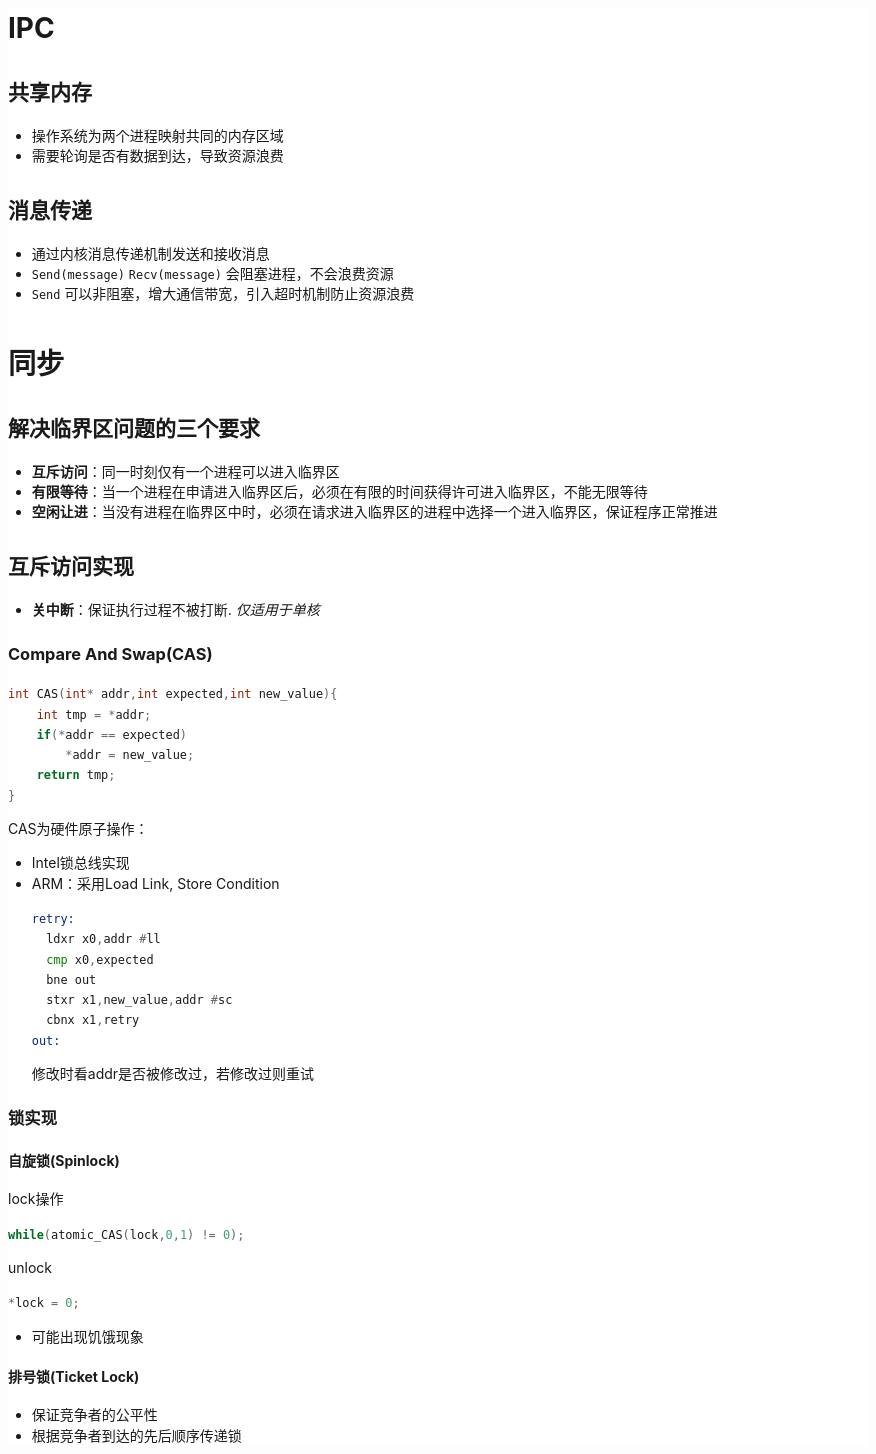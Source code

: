 # IPC
## 共享内存
- 操作系统为两个进程映射共同的内存区域
- 需要轮询是否有数据到达，导致资源浪费
## 消息传递
- 通过内核消息传递机制发送和接收消息
- `Send(message)` `Recv(message)` 会阻塞进程，不会浪费资源
- `Send` 可以非阻塞，增大通信带宽，引入超时机制防止资源浪费

# 同步
## 解决临界区问题的三个要求
- **互斥访问**：同一时刻仅有一个进程可以进入临界区
- **有限等待**：当一个进程在申请进入临界区后，必须在有限的时间获得许可进入临界区，不能无限等待
- **空闲让进**：当没有进程在临界区中时，必须在请求进入临界区的进程中选择一个进入临界区，保证程序正常推进

## 互斥访问实现
- **关中断**：保证执行过程不被打断. *仅适用于单核*
### Compare And Swap(CAS)
```c
int CAS(int* addr,int expected,int new_value){
    int tmp = *addr;
    if(*addr == expected)
        *addr = new_value;
    return tmp;
}
```
CAS为硬件原子操作：
- Intel锁总线实现
- ARM：采用Load Link, Store Condition
  ```asm
  retry: 
    ldxr x0,addr #ll
    cmp x0,expected
    bne out
    stxr x1,new_value,addr #sc
    cbnx x1,retry
  out:
  ```
  修改时看addr是否被修改过，若修改过则重试


### 锁实现

#### 自旋锁(Spinlock)
lock操作
```c
while(atomic_CAS(lock,0,1) != 0);
```
unlock
```c
*lock = 0;
```
- 可能出现饥饿现象
#### 排号锁(Ticket Lock)
- 保证竞争者的公平性
- 根据竞争者到达的先后顺序传递锁
